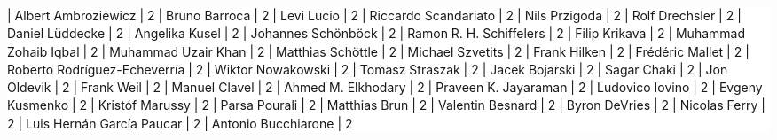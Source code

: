| Albert Ambroziewicz | 2
| Bruno Barroca | 2
| Levi Lucio | 2
| Riccardo Scandariato | 2
| Nils Przigoda | 2
| Rolf Drechsler | 2
| Daniel L&uuml;ddecke | 2
| Angelika Kusel | 2
| Johannes Sch&ouml;nb&ouml;ck | 2
| Ramon R. H. Schiffelers | 2
| Filip Krikava | 2
| Muhammad Zohaib Iqbal | 2
| Muhammad Uzair Khan | 2
| Matthias Sch&ouml;ttle | 2
| Michael Szvetits | 2
| Frank Hilken | 2
| Fr&eacute;d&eacute;ric Mallet | 2
| Roberto Rodr&iacute;guez-Echeverr&iacute;a | 2
| Wiktor Nowakowski | 2
| Tomasz Straszak | 2
| Jacek Bojarski | 2
| Sagar Chaki | 2
| Jon Oldevik | 2
| Frank Weil | 2
| Manuel Clavel | 2
| Ahmed M. Elkhodary | 2
| Praveen K. Jayaraman | 2
| Ludovico Iovino | 2
| Evgeny Kusmenko | 2
| Krist&oacute;f Marussy | 2
| Parsa Pourali | 2
| Matthias Brun  | 2
| Valentin Besnard | 2
| Byron DeVries | 2
| Nicolas Ferry  | 2
| Luis Hern&aacute;n Garc&iacute;a Paucar | 2
| Antonio Bucchiarone | 2